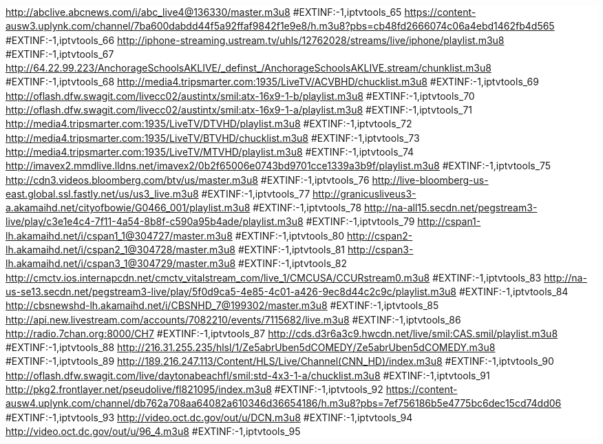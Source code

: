 http://abclive.abcnews.com/i/abc_live4@136330/master.m3u8
#EXTINF:-1,iptvtools_65
https://content-ausw3.uplynk.com/channel/7ba600dabdd44f5a92ffaf9842f1e9e8/h.m3u8?pbs=cb48fd2666074c06a4ebd1462fb4d565
#EXTINF:-1,iptvtools_66
http://iphone-streaming.ustream.tv/uhls/12762028/streams/live/iphone/playlist.m3u8
#EXTINF:-1,iptvtools_67
http://64.22.99.223/AnchorageSchoolsAKLIVE/_definst_/AnchorageSchoolsAKLIVE.stream/chunklist.m3u8
#EXTINF:-1,iptvtools_68
http://media4.tripsmarter.com:1935/LiveTV/ACVBHD/chucklist.m3u8
#EXTINF:-1,iptvtools_69
http://oflash.dfw.swagit.com/livecc02/austintx/smil:atx-16x9-1-b/playlist.m3u8
#EXTINF:-1,iptvtools_70
http://oflash.dfw.swagit.com/livecc02/austintx/smil:atx-16x9-1-a/playlist.m3u8
#EXTINF:-1,iptvtools_71
http://media4.tripsmarter.com:1935/LiveTV/DTVHD/playlist.m3u8
#EXTINF:-1,iptvtools_72
http://media4.tripsmarter.com:1935/LiveTV/BTVHD/chucklist.m3u8
#EXTINF:-1,iptvtools_73
http://media4.tripsmarter.com:1935/LiveTV/MTVHD/playlist.m3u8
#EXTINF:-1,iptvtools_74
http://imavex2.mmdlive.lldns.net/imavex2/0b2f65006e0743bd9701cce1339a3b9f/playlist.m3u8
#EXTINF:-1,iptvtools_75
http://cdn3.videos.bloomberg.com/btv/us/master.m3u8
#EXTINF:-1,iptvtools_76
http://live-bloomberg-us-east.global.ssl.fastly.net/us/us3_live.m3u8
#EXTINF:-1,iptvtools_77
http://granicusliveus3-a.akamaihd.net/cityofbowie/G0466_001/playlist.m3u8
#EXTINF:-1,iptvtools_78
http://na-all15.secdn.net/pegstream3-live/play/c3e1e4c4-7f11-4a54-8b8f-c590a95b4ade/playlist.m3u8
#EXTINF:-1,iptvtools_79
http://cspan1-lh.akamaihd.net/i/cspan1_1@304727/master.m3u8
#EXTINF:-1,iptvtools_80
http://cspan2-lh.akamaihd.net/i/cspan2_1@304728/master.m3u8
#EXTINF:-1,iptvtools_81
http://cspan3-lh.akamaihd.net/i/cspan3_1@304729/master.m3u8
#EXTINF:-1,iptvtools_82
http://cmctv.ios.internapcdn.net/cmctv_vitalstream_com/live_1/CMCUSA/CCURstream0.m3u8
#EXTINF:-1,iptvtools_83
http://na-us-se13.secdn.net/pegstream3-live/play/5f0d9ca5-4e85-4c01-a426-9ec8d44c2c9c/playlist.m3u8
#EXTINF:-1,iptvtools_84
http://cbsnewshd-lh.akamaihd.net/i/CBSNHD_7@199302/master.m3u8
#EXTINF:-1,iptvtools_85
http://api.new.livestream.com/accounts/7082210/events/7115682/live.m3u8
#EXTINF:-1,iptvtools_86
http://radio.7chan.org:8000/CH7
#EXTINF:-1,iptvtools_87
http://cds.d3r6a3c9.hwcdn.net/live/smil:CAS.smil/playlist.m3u8
#EXTINF:-1,iptvtools_88
http://216.31.255.235/hlsl/1/Ze5abrUben5dCOMEDY/Ze5abrUben5dCOMEDY.m3u8
#EXTINF:-1,iptvtools_89
http://189.216.247.113/Content/HLS/Live/Channel(CNN_HD)/index.m3u8
#EXTINF:-1,iptvtools_90
http://oflash.dfw.swagit.com/live/daytonabeachfl/smil:std-4x3-1-a/chucklist.m3u8
#EXTINF:-1,iptvtools_91
http://pkg2.frontlayer.net/pseudolive/fl821095/index.m3u8
#EXTINF:-1,iptvtools_92
https://content-ausw4.uplynk.com/channel/db762a708aa64082a610346d36654186/h.m3u8?pbs=7ef756186b5e4775bc6dec15cd74dd06
#EXTINF:-1,iptvtools_93
http://video.oct.dc.gov/out/u/DCN.m3u8
#EXTINF:-1,iptvtools_94
http://video.oct.dc.gov/out/u/96_4.m3u8
#EXTINF:-1,iptvtools_95